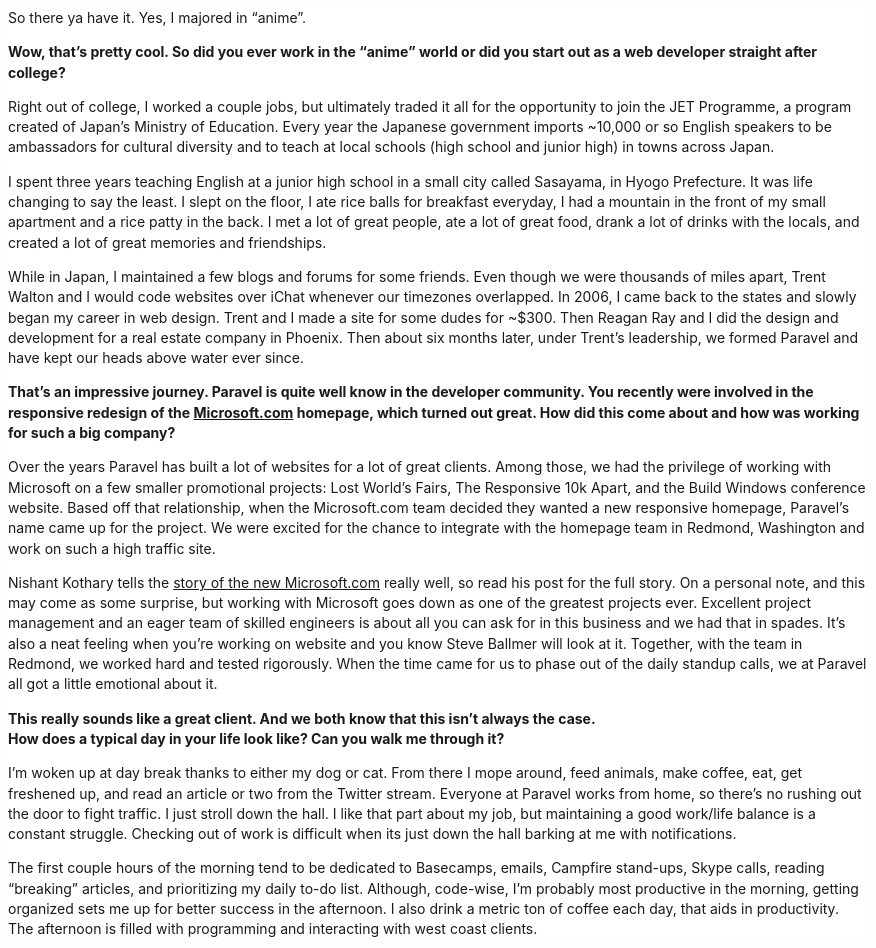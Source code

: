 So there ya have it. Yes, I majored in &#8220;anime&#8221;.



**Wow, that&#8217;s pretty cool. So did you ever work in the &#8220;anime&#8221; world or did you start out as a web developer straight after college?**

Right out of college, I worked a couple jobs, but ultimately traded it all for the opportunity to join the JET Programme, a program created of Japan&#8217;s Ministry of Education. Every year the Japanese government imports ~10,000 or so English speakers to be ambassadors for cultural diversity and to teach at local schools (high school and junior high) in towns across Japan.

I spent three years teaching English at a junior high school in a small city called Sasayama, in Hyogo Prefecture. It was life changing to say the least. I slept on the floor, I ate rice balls for breakfast everyday, I had a mountain in the front of my small apartment and a rice patty in the back. I met a lot of great people, ate a lot of great food, drank a lot of drinks with the locals, and created a lot of great memories and friendships.

While in Japan, I maintained a few blogs and forums for some friends. Even though we were thousands of miles apart, Trent Walton and I would code websites over iChat whenever our timezones overlapped. In 2006, I came back to the states and slowly began my career in web design. Trent and I made a site for some dudes for ~$300. Then Reagan Ray and I did the design and development for a real estate company in Phoenix. Then about six months later, under Trent&#8217;s leadership, we formed Paravel and have kept our heads above water ever since.

**That&#8217;s an impressive journey. Paravel is quite well know in the developer community. You recently were involved in the responsive redesign of the [Microsoft.com][3] homepage, which turned out great. How did this come about and how was working for such a big company?**

Over the years Paravel has built a lot of websites for a lot of great clients. Among those, we had the privilege of working with Microsoft on a few smaller promotional projects: Lost World&#8217;s Fairs, The Responsive 10k Apart, and the Build Windows conference website. Based off that relationship, when the Microsoft.com team decided they wanted a new responsive homepage, Paravel&#8217;s name came up for the project. We were excited for the chance to integrate with the homepage team in Redmond, Washington and work on such a high traffic site.

Nishant Kothary tells the [story of the new Microsoft.com][4] really well, so read his post for the full story. On a personal note, and this may come as some surprise, but working with Microsoft goes down as one of the greatest projects ever. Excellent project management and an eager team of skilled engineers is about all you can ask for in this business and we had that in spades. It&#8217;s also a neat feeling when you&#8217;re working on website and you know Steve Ballmer will look at it. Together, with the team in Redmond, we worked hard and tested rigorously. When the time came for us to phase out of the daily standup calls, we at Paravel all got a little emotional about it.

**This really sounds like a great client. And we both know that this isn&#8217;t always the case.  
How does a typical day in your life look like? Can you walk me through it?**

I&#8217;m woken up at day break thanks to either my dog or cat. From there I mope around, feed animals, make coffee, eat, get freshened up, and read an article or two from the Twitter stream. Everyone at Paravel works from home, so there&#8217;s no rushing out the door to fight traffic. I just stroll down the hall. I like that part about my job, but maintaining a good work/life balance is a constant struggle. Checking out of work is difficult when its just down the hall barking at me with notifications.

The first couple hours of the morning tend to be dedicated to Basecamps, emails, Campfire stand-ups, Skype calls, reading &#8220;breaking&#8221; articles, and prioritizing my daily to-do list. Although, code-wise, I&#8217;m probably most productive in the morning, getting organized sets me up for better success in the afternoon. I also drink a metric ton of coffee each day, that aids in productivity. The afternoon is filled with programming and interacting with west coast clients.


 [1]: http://paravelinc.com/
 [2]: http://daverupert.com
 [3]: http://microsoft.com
 [4]: http://rainypixels.com/words/the-story-of-the-new-microsoft-com/
 [5]: http://trentwalton.com/2011/09/20/unitasking/
 [6]: http://shoptalkshow.com
 [7]: http://atxwebshow.com
 [8]: http://www.youtube.com/watch?v=2F31cn7E7yw
 [9]: http://www.imdb.com/title/tt0091541/
 [10]: http://a11yproject.com/
 [11]: http://esbueno.noahstokes.com/post/44088237921/where-has-all-the-soul-gone